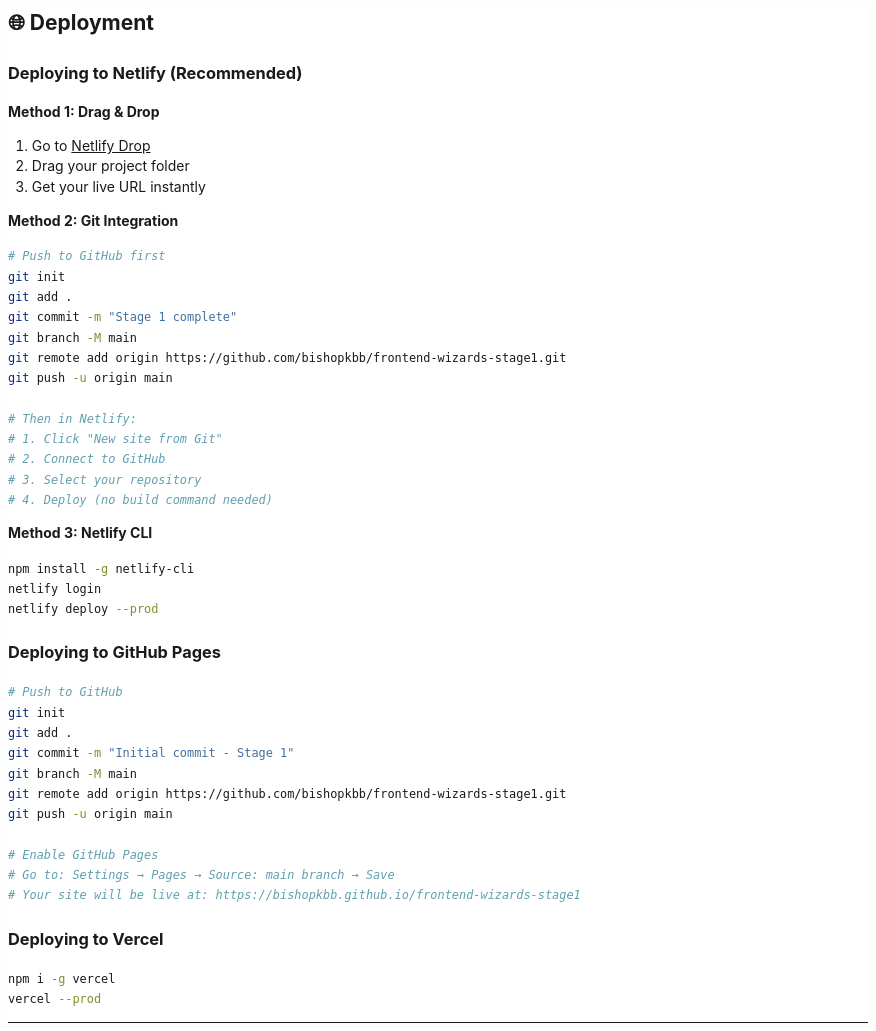 
## 🌐 Deployment

### Deploying to Netlify (Recommended)

**Method 1: Drag & Drop**
1. Go to [Netlify Drop](https://app.netlify.com/drop)
2. Drag your project folder
3. Get your live URL instantly

**Method 2: Git Integration**
```bash
# Push to GitHub first
git init
git add .
git commit -m "Stage 1 complete"
git branch -M main
git remote add origin https://github.com/bishopkbb/frontend-wizards-stage1.git
git push -u origin main

# Then in Netlify:
# 1. Click "New site from Git"
# 2. Connect to GitHub
# 3. Select your repository
# 4. Deploy (no build command needed)
```

**Method 3: Netlify CLI**
```bash
npm install -g netlify-cli
netlify login
netlify deploy --prod
```

### Deploying to GitHub Pages

```bash
# Push to GitHub
git init
git add .
git commit -m "Initial commit - Stage 1"
git branch -M main
git remote add origin https://github.com/bishopkbb/frontend-wizards-stage1.git
git push -u origin main

# Enable GitHub Pages
# Go to: Settings → Pages → Source: main branch → Save
# Your site will be live at: https://bishopkbb.github.io/frontend-wizards-stage1
```

### Deploying to Vercel

```bash
npm i -g vercel
vercel --prod
```

---